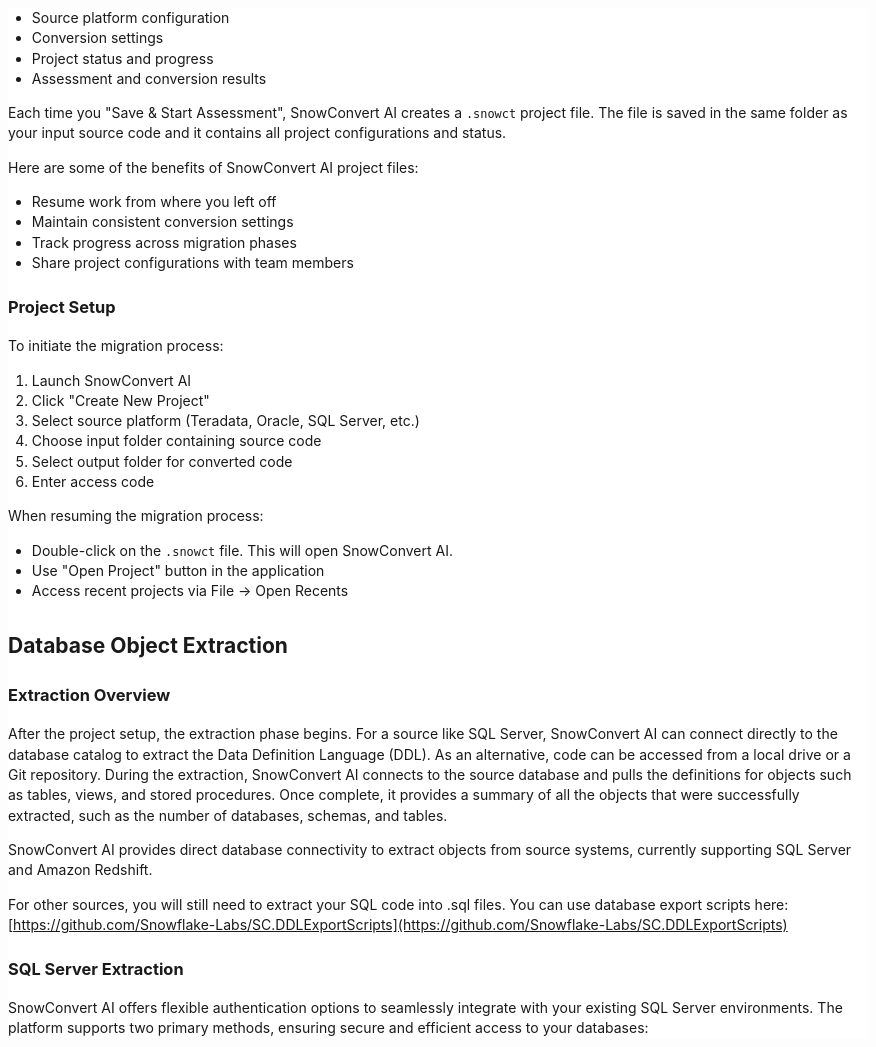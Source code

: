 * Source platform configuration  
* Conversion settings  
* Project status and progress  
* Assessment and conversion results

Each time you "Save & Start Assessment", SnowConvert AI creates a `.snowct` project file. The file is saved in the same folder as your input source code and it contains all project configurations and status.

Here are some of the benefits of SnowConvert AI project files:

* Resume work from where you left off  
* Maintain consistent conversion settings  
* Track progress across migration phases  
* Share project configurations with team members

### Project Setup

To initiate the migration process:

1. Launch SnowConvert AI  
2. Click "Create New Project"  
3. Select source platform (Teradata, Oracle, SQL Server, etc.)  
4. Choose input folder containing source code  
5. Select output folder for converted code  
6. Enter access code

When resuming the migration process:

* Double-click on the `.snowct` file. This will open SnowConvert AI.   
* Use "Open Project" button in the application  
* Access recent projects via File → Open Recents

## Database Object Extraction


### Extraction Overview

After the project setup, the extraction phase begins. For a source like SQL Server, SnowConvert AI can connect directly to the database catalog to extract the Data Definition Language (DDL). As an alternative, code can be accessed from a local drive or a Git repository. During the extraction, SnowConvert AI connects to the source database and pulls the definitions for objects such as tables, views, and stored procedures. Once complete, it provides a summary of all the objects that were successfully extracted, such as the number of databases, schemas, and tables.

SnowConvert AI provides direct database connectivity to extract objects from source systems, currently supporting SQL Server and Amazon Redshift.

For other sources, you will still need to extract your SQL code into .sql files. You can use database export scripts here: [https://github.com/Snowflake-Labs/SC.DDLExportScripts](https://github.com/Snowflake-Labs/SC.DDLExportScripts) 

### SQL Server Extraction

SnowConvert AI offers flexible authentication options to seamlessly integrate with your existing SQL Server environments. The platform supports two primary methods, ensuring secure and efficient access to your databases:
